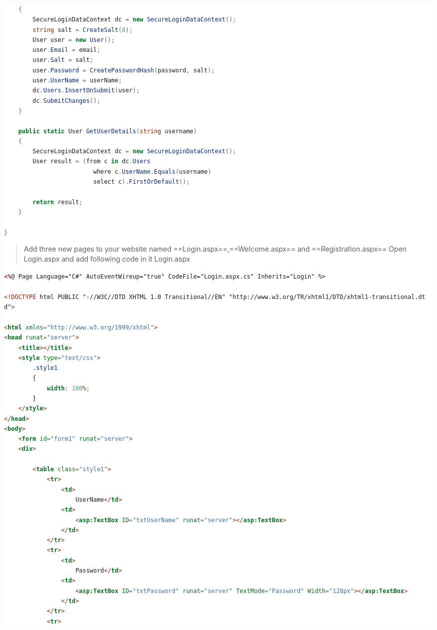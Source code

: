 ```csharp
    {
        SecureLoginDataContext dc = new SecureLoginDataContext();
        string salt = CreateSalt(8);
        User user = new User();
        user.Email = email;
        user.Salt = salt;
        user.Password = CreatePasswordHash(password, salt);
        user.UserName = userName;
        dc.Users.InsertOnSubmit(user);
        dc.SubmitChanges();
    }

    public static User GetUserDetails(string username)
    {
        SecureLoginDataContext dc = new SecureLoginDataContext();
        User result = (from c in dc.Users
                         where c.UserName.Equals(username)
                         select c).FirstOrDefault();

        return result;
    }
   
}
```
>Add three new pages to your website named ==Login.aspx==,==Welcome.aspx== and ==Registration.aspx== Open Login.aspx and add following code in it Login.aspx  
```html
<%@ Page Language="C#" AutoEventWireup="true" CodeFile="Login.aspx.cs" Inherits="Login" %>

<!DOCTYPE html PUBLIC "-//W3C//DTD XHTML 1.0 Transitional//EN" "http://www.w3.org/TR/xhtml1/DTD/xhtml1-transitional.dtd">

<html xmlns="http://www.w3.org/1999/xhtml">
<head runat="server">
    <title></title>
    <style type="text/css">
        .style1
        {
            width: 100%;
        }
    </style>
</head>
<body>
    <form id="form1" runat="server">
    <div>
    
        <table class="style1">
            <tr>
                <td>
                    UserName</td>
                <td>
                    <asp:TextBox ID="txtUserName" runat="server"></asp:TextBox>
                </td>
            </tr>
            <tr>
                <td>
                    Password</td>
                <td>
                    <asp:TextBox ID="txtPassword" runat="server" TextMode="Password" Width="128px"></asp:TextBox>
                </td>
            </tr>
            <tr>
```